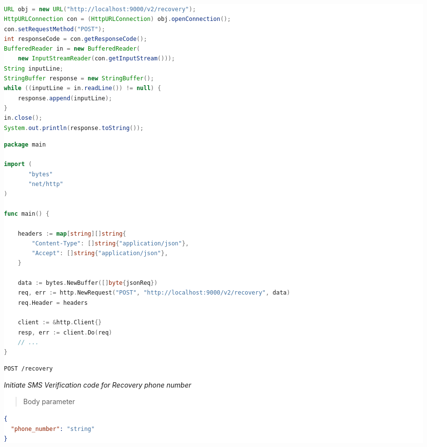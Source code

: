 ```java
URL obj = new URL("http://localhost:9000/v2/recovery");
HttpURLConnection con = (HttpURLConnection) obj.openConnection();
con.setRequestMethod("POST");
int responseCode = con.getResponseCode();
BufferedReader in = new BufferedReader(
    new InputStreamReader(con.getInputStream()));
String inputLine;
StringBuffer response = new StringBuffer();
while ((inputLine = in.readLine()) != null) {
    response.append(inputLine);
}
in.close();
System.out.println(response.toString());

```

```go
package main

import (
       "bytes"
       "net/http"
)

func main() {

    headers := map[string][]string{
        "Content-Type": []string{"application/json"},
        "Accept": []string{"application/json"},
    }

    data := bytes.NewBuffer([]byte{jsonReq})
    req, err := http.NewRequest("POST", "http://localhost:9000/v2/recovery", data)
    req.Header = headers

    client := &http.Client{}
    resp, err := client.Do(req)
    // ...
}

```

`POST /recovery`

_Initiate SMS Verification code for Recovery phone number_

> Body parameter

```json
{
  "phone_number": "string"
}
```
